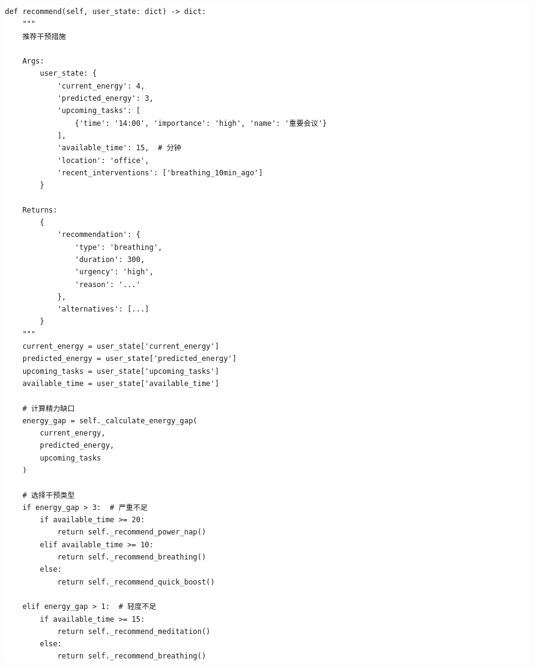     def recommend(self, user_state: dict) -> dict:
        """
        推荐干预措施
        
        Args:
            user_state: {
                'current_energy': 4,
                'predicted_energy': 3,
                'upcoming_tasks': [
                    {'time': '14:00', 'importance': 'high', 'name': '重要会议'}
                ],
                'available_time': 15,  # 分钟
                'location': 'office',
                'recent_interventions': ['breathing_10min_ago']
            }
        
        Returns:
            {
                'recommendation': {
                    'type': 'breathing',
                    'duration': 300,
                    'urgency': 'high',
                    'reason': '...'
                },
                'alternatives': [...]
            }
        """
        current_energy = user_state['current_energy']
        predicted_energy = user_state['predicted_energy']
        upcoming_tasks = user_state['upcoming_tasks']
        available_time = user_state['available_time']
        
        # 计算精力缺口
        energy_gap = self._calculate_energy_gap(
            current_energy,
            predicted_energy,
            upcoming_tasks
        )
        
        # 选择干预类型
        if energy_gap > 3:  # 严重不足
            if available_time >= 20:
                return self._recommend_power_nap()
            elif available_time >= 10:
                return self._recommend_breathing()
            else:
                return self._recommend_quick_boost()
        
        elif energy_gap > 1:  # 轻度不足
            if available_time >= 15:
                return self._recommend_meditation()
            else:
                return self._recommend_breathing()
        